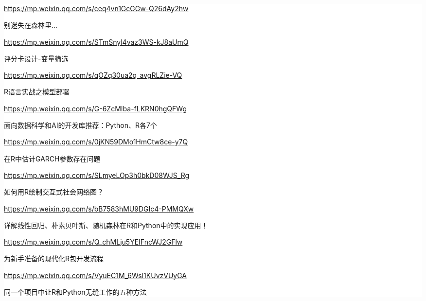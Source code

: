 https://mp.weixin.qq.com/s/ceq4vn1GcGGw-Q26dAy2hw

别迷失在森林里...

https://mp.weixin.qq.com/s/STmSnyl4vaz3WS-kJ8aUmQ

评分卡设计-变量筛选

https://mp.weixin.qq.com/s/qOZq30ua2q_avgRLZie-VQ

R语言实战之模型部署

https://mp.weixin.qq.com/s/G-6ZcMIba-fLKRN0hgQFWg

面向数据科学和AI的开发库推荐：Python、R各7个

https://mp.weixin.qq.com/s/0jKN59DMo1HmCtw8ce-y7Q

在R中估计GARCH参数存在问题

https://mp.weixin.qq.com/s/SLmyeLOp3h0bkD08WJS_Rg

如何用R绘制交互式社会网络图？

https://mp.weixin.qq.com/s/bB7583hMU9DGIc4-PMMQXw

详解线性回归、朴素贝叶斯、随机森林在R和Python中的实现应用！

https://mp.weixin.qq.com/s/Q_chMLju5YEIFncWJ2GFlw

为新手准备的现代化R包开发流程

https://mp.weixin.qq.com/s/VyuEC1M_6Wsl1KUvzVUyGA

同一个项目中让R和Python无缝工作的五种方法
